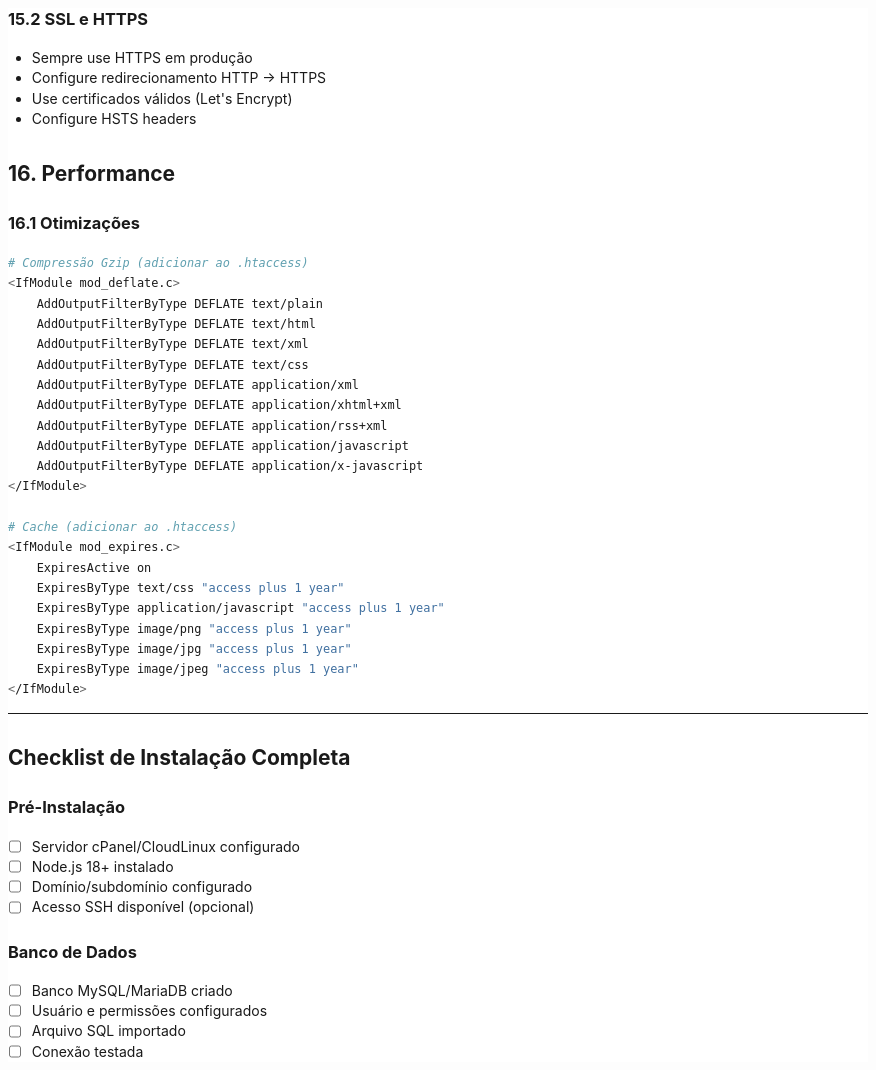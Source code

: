 ### 15.2 SSL e HTTPS

- Sempre use HTTPS em produção
- Configure redirecionamento HTTP → HTTPS
- Use certificados válidos (Let's Encrypt)
- Configure HSTS headers

## 16. Performance

### 16.1 Otimizações

```bash
# Compressão Gzip (adicionar ao .htaccess)
<IfModule mod_deflate.c>
    AddOutputFilterByType DEFLATE text/plain
    AddOutputFilterByType DEFLATE text/html
    AddOutputFilterByType DEFLATE text/xml
    AddOutputFilterByType DEFLATE text/css
    AddOutputFilterByType DEFLATE application/xml
    AddOutputFilterByType DEFLATE application/xhtml+xml
    AddOutputFilterByType DEFLATE application/rss+xml
    AddOutputFilterByType DEFLATE application/javascript
    AddOutputFilterByType DEFLATE application/x-javascript
</IfModule>

# Cache (adicionar ao .htaccess)
<IfModule mod_expires.c>
    ExpiresActive on
    ExpiresByType text/css "access plus 1 year"
    ExpiresByType application/javascript "access plus 1 year"
    ExpiresByType image/png "access plus 1 year"
    ExpiresByType image/jpg "access plus 1 year"
    ExpiresByType image/jpeg "access plus 1 year"
</IfModule>
```

---

## Checklist de Instalação Completa

### Pré-Instalação
- [ ] Servidor cPanel/CloudLinux configurado
- [ ] Node.js 18+ instalado
- [ ] Domínio/subdomínio configurado
- [ ] Acesso SSH disponível (opcional)

### Banco de Dados
- [ ] Banco MySQL/MariaDB criado
- [ ] Usuário e permissões configurados
- [ ] Arquivo SQL importado
- [ ] Conexão testada
